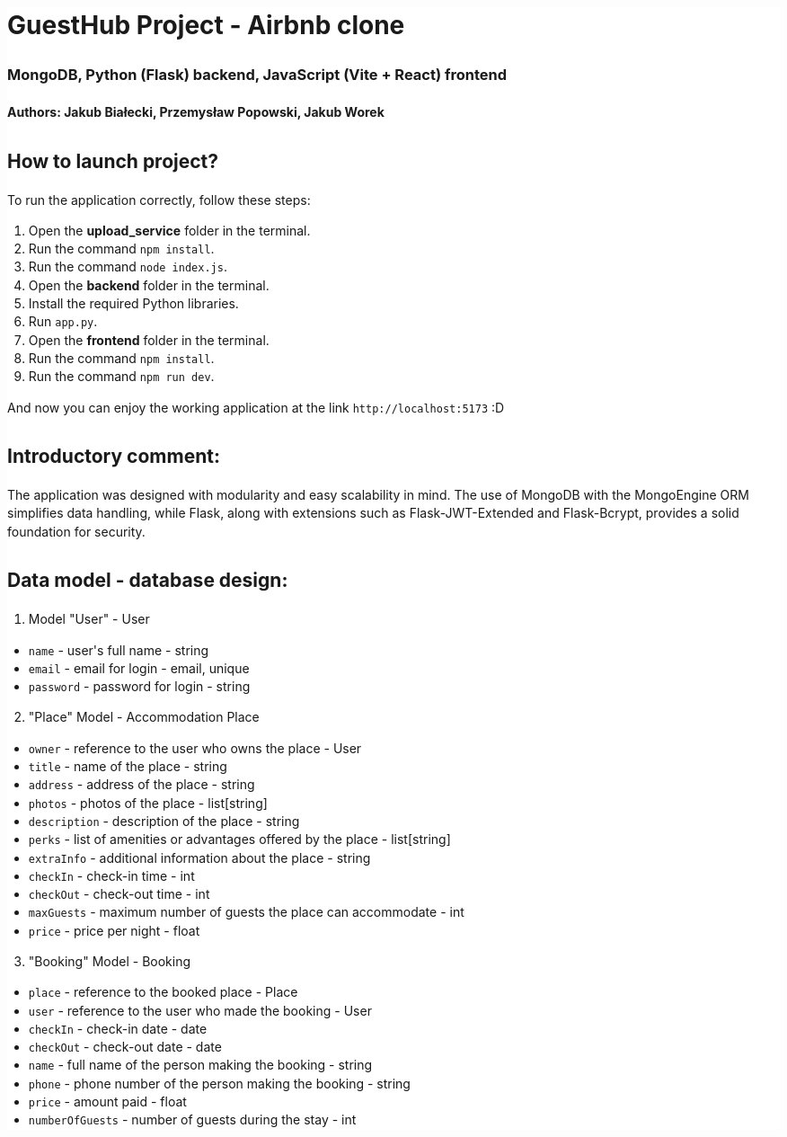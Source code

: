 # GuestHub Project - Airbnb clone
### MongoDB, Python (Flask) backend, JavaScript (Vite + React) frontend
#### Authors: Jakub Białecki, Przemysław Popowski, Jakub Worek

## How to launch project?
To run the application correctly, follow these steps:
1. Open the **upload_service** folder in the terminal.
2. Run the command `npm install`.
3. Run the command `node index.js`.
4. Open the **backend** folder in the terminal.
5. Install the required Python libraries.
6. Run `app.py`.
7. Open the **frontend** folder in the terminal.
8. Run the command `npm install`.
9. Run the command `npm run dev`.

And now you can enjoy the working application at the link `http://localhost:5173` :D

## Introductory comment:
The application was designed with modularity and easy scalability in mind.
The use of MongoDB with the MongoEngine ORM simplifies data handling, while Flask, along with extensions such as Flask-JWT-Extended and Flask-Bcrypt, provides a solid foundation for security.

## Data model - database design:
1. Model "User" - User
- `name` - user's full name - string
- `email` - email for login - email, unique
- `password` - password for login - string

2. "Place" Model - Accommodation Place
- `owner` - reference to the user who owns the place - User
- `title` - name of the place - string
- `address` - address of the place - string
- `photos` - photos of the place - list[string]
- `description` - description of the place - string
- `perks` - list of amenities or advantages offered by the place - list[string]
- `extraInfo` - additional information about the place - string
- `checkIn` - check-in time - int
- `checkOut` - check-out time - int
- `maxGuests` - maximum number of guests the place can accommodate - int
- `price` - price per night - float

3. "Booking" Model - Booking
- `place` - reference to the booked place - Place
- `user` - reference to the user who made the booking - User
- `checkIn` - check-in date - date
- `checkOut` - check-out date - date
- `name` - full name of the person making the booking - string
- `phone` - phone number of the person making the booking - string
- `price` - amount paid - float
- `numberOfGuests` - number of guests during the stay - int
